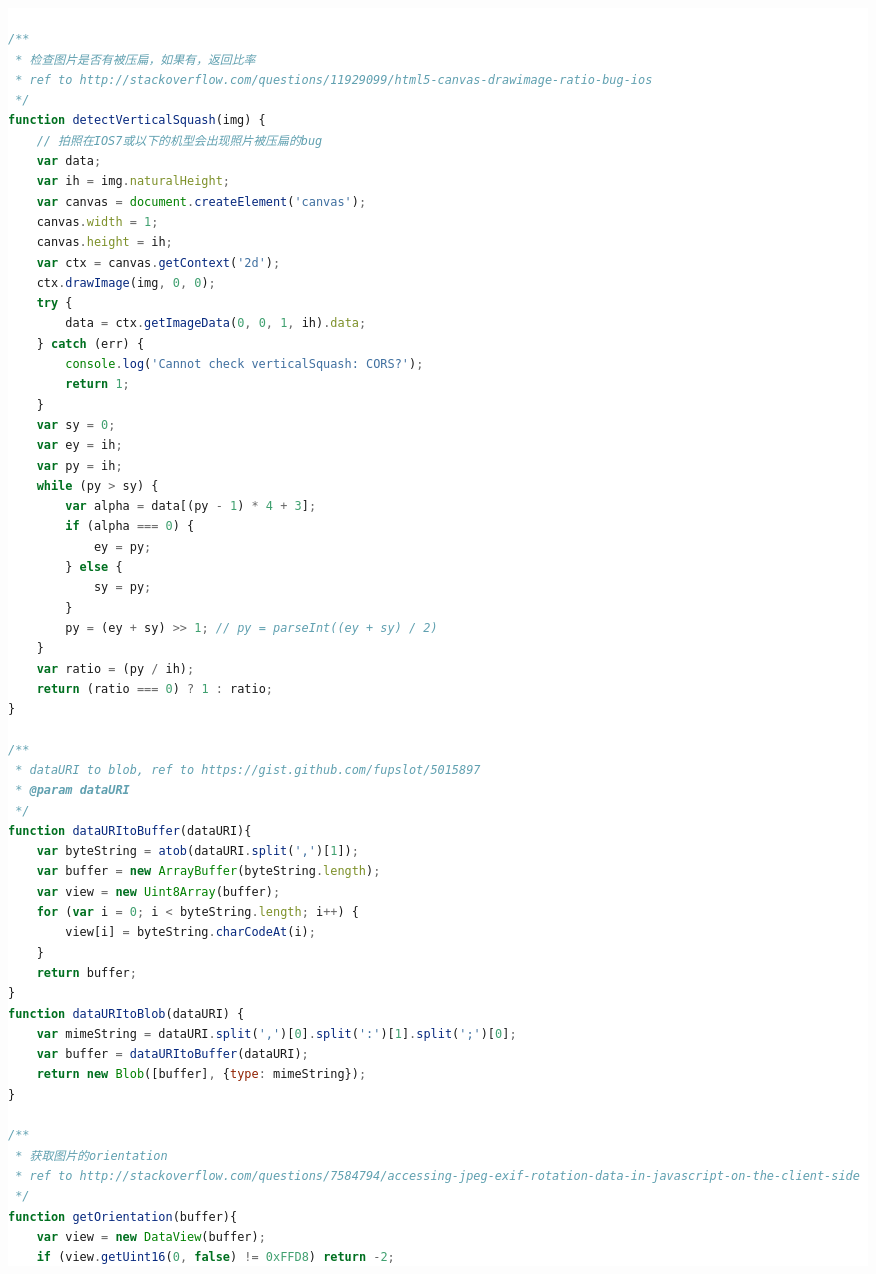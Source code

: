 ```javascript

/**
 * 检查图片是否有被压扁，如果有，返回比率
 * ref to http://stackoverflow.com/questions/11929099/html5-canvas-drawimage-ratio-bug-ios
 */
function detectVerticalSquash(img) {
    // 拍照在IOS7或以下的机型会出现照片被压扁的bug
    var data;
    var ih = img.naturalHeight;
    var canvas = document.createElement('canvas');
    canvas.width = 1;
    canvas.height = ih;
    var ctx = canvas.getContext('2d');
    ctx.drawImage(img, 0, 0);
    try {
        data = ctx.getImageData(0, 0, 1, ih).data;
    } catch (err) {
        console.log('Cannot check verticalSquash: CORS?');
        return 1;
    }
    var sy = 0;
    var ey = ih;
    var py = ih;
    while (py > sy) {
        var alpha = data[(py - 1) * 4 + 3];
        if (alpha === 0) {
            ey = py;
        } else {
            sy = py;
        }
        py = (ey + sy) >> 1; // py = parseInt((ey + sy) / 2)
    }
    var ratio = (py / ih);
    return (ratio === 0) ? 1 : ratio;
}

/**
 * dataURI to blob, ref to https://gist.github.com/fupslot/5015897
 * @param dataURI
 */
function dataURItoBuffer(dataURI){
    var byteString = atob(dataURI.split(',')[1]);
    var buffer = new ArrayBuffer(byteString.length);
    var view = new Uint8Array(buffer);
    for (var i = 0; i < byteString.length; i++) {
        view[i] = byteString.charCodeAt(i);
    }
    return buffer;
}
function dataURItoBlob(dataURI) {
    var mimeString = dataURI.split(',')[0].split(':')[1].split(';')[0];
    var buffer = dataURItoBuffer(dataURI);
    return new Blob([buffer], {type: mimeString});
}

/**
 * 获取图片的orientation
 * ref to http://stackoverflow.com/questions/7584794/accessing-jpeg-exif-rotation-data-in-javascript-on-the-client-side
 */
function getOrientation(buffer){
    var view = new DataView(buffer);
    if (view.getUint16(0, false) != 0xFFD8) return -2;
```